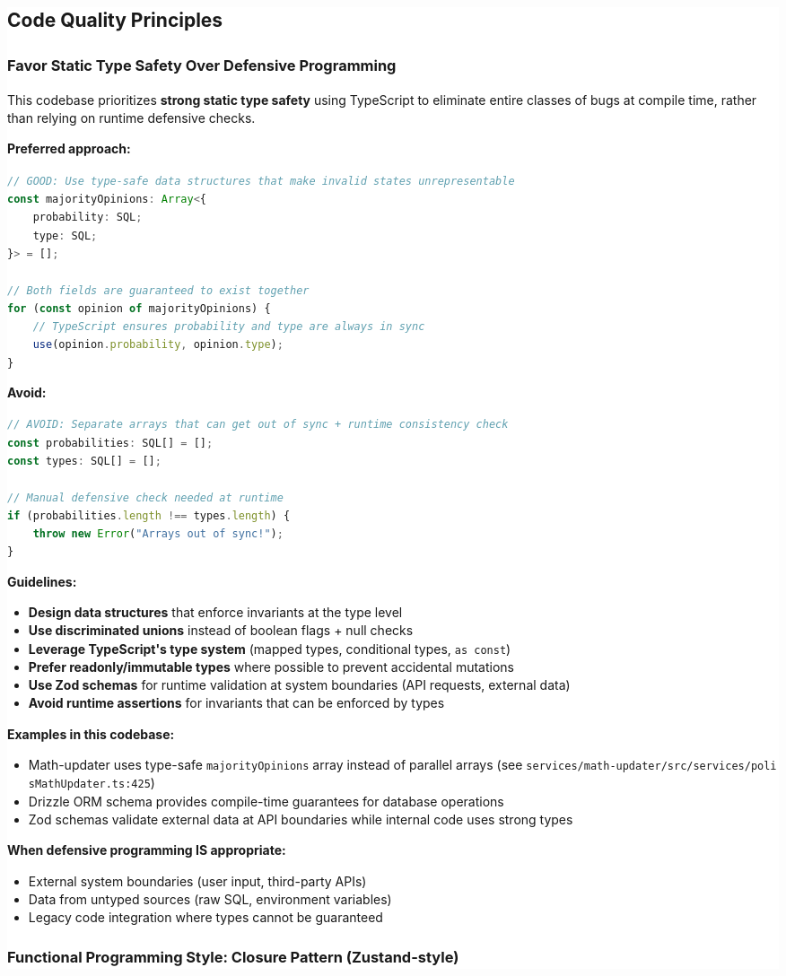 ## Code Quality Principles

### Favor Static Type Safety Over Defensive Programming

This codebase prioritizes **strong static type safety** using TypeScript to eliminate entire classes of bugs at compile time, rather than relying on runtime defensive checks.

**Preferred approach:**
```typescript
// GOOD: Use type-safe data structures that make invalid states unrepresentable
const majorityOpinions: Array<{
    probability: SQL;
    type: SQL;
}> = [];

// Both fields are guaranteed to exist together
for (const opinion of majorityOpinions) {
    // TypeScript ensures probability and type are always in sync
    use(opinion.probability, opinion.type);
}
```

**Avoid:**
```typescript
// AVOID: Separate arrays that can get out of sync + runtime consistency check
const probabilities: SQL[] = [];
const types: SQL[] = [];

// Manual defensive check needed at runtime
if (probabilities.length !== types.length) {
    throw new Error("Arrays out of sync!");
}
```

**Guidelines:**
- **Design data structures** that enforce invariants at the type level
- **Use discriminated unions** instead of boolean flags + null checks
- **Leverage TypeScript's type system** (mapped types, conditional types, `as const`)
- **Prefer readonly/immutable types** where possible to prevent accidental mutations
- **Use Zod schemas** for runtime validation at system boundaries (API requests, external data)
- **Avoid runtime assertions** for invariants that can be enforced by types

**Examples in this codebase:**
- Math-updater uses type-safe `majorityOpinions` array instead of parallel arrays (see `services/math-updater/src/services/polisMathUpdater.ts:425`)
- Drizzle ORM schema provides compile-time guarantees for database operations
- Zod schemas validate external data at API boundaries while internal code uses strong types

**When defensive programming IS appropriate:**
- External system boundaries (user input, third-party APIs)
- Data from untyped sources (raw SQL, environment variables)
- Legacy code integration where types cannot be guaranteed

### Functional Programming Style: Closure Pattern (Zustand-style)
